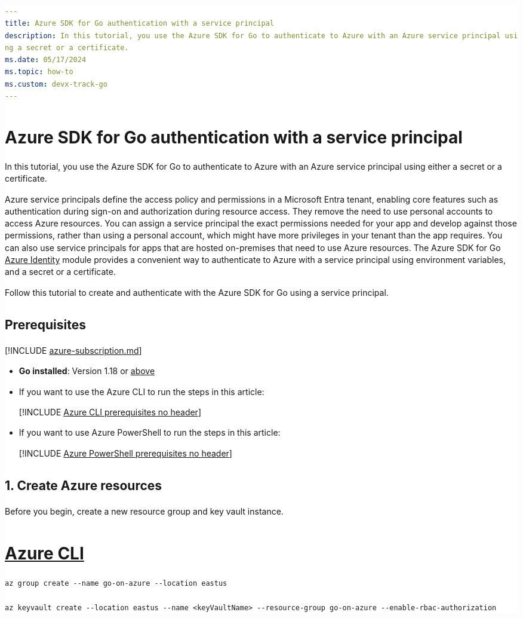 ```yaml
---
title: Azure SDK for Go authentication with a service principal
description: In this tutorial, you use the Azure SDK for Go to authenticate to Azure with an Azure service principal using a secret or a certificate.
ms.date: 05/17/2024
ms.topic: how-to
ms.custom: devx-track-go
---
```


# Azure SDK for Go authentication with a service principal

In this tutorial, you use the Azure SDK for Go to authenticate to Azure with an Azure service principal using either a secret or a certificate.

Azure service principals define the access policy and permissions in a Microsoft Entra tenant, enabling core features such as authentication during sign-on and authorization during resource access. They remove the need to use personal accounts to access Azure resources. You can assign a service principal the exact permissions needed for your app and develop against those permissions, rather than using a personal account, which might have more privileges in your tenant than the app requires. You can also use service principals for apps that are hosted on-premises that need to use Azure resources. The Azure SDK for Go [Azure Identity](https://github.com/Azure/azure-sdk-for-go/tree/main/sdk/azidentity) module provides a convenient way to authenticate to Azure with a service principal using environment variables, and a secret or a certificate.

Follow this tutorial to create and authenticate with the Azure SDK for Go using a service principal.

## Prerequisites

[!INCLUDE [azure-subscription.md](includes/azure-subscription.md)]

- **Go installed**: Version 1.18 or [above](https://go.dev/dl/)

- If you want to use the Azure CLI to run the steps in this article:

  [!INCLUDE [Azure CLI prerequisites no header](~/../articles/reusable-content/azure-cli/azure-cli-prepare-your-environment-no-header.md)]

- If you want to use Azure PowerShell to run the steps in this article:

  [!INCLUDE [Azure PowerShell prerequisites no header](~/../articles/reusable-content/azure-powershell/azure-powershell-requirements-no-header.md)]

## 1. Create Azure resources

Before you begin, create a new resource group and key vault instance.

# [Azure CLI](#tab/azure-cli)

```azurecli
az group create --name go-on-azure --location eastus

az keyvault create --location eastus --name <keyVaultName> --resource-group go-on-azure --enable-rbac-authorization
```

